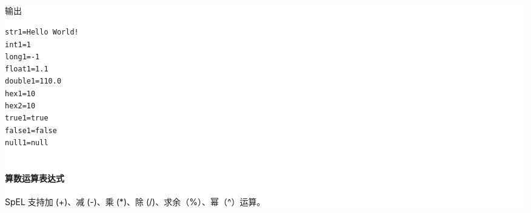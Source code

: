 输出

```
str1=Hello World!
int1=1
long1=-1
float1=1.1
double1=110.0
hex1=10
hex2=10
true1=true
false1=false
null1=null


```

#### 算数运算表达式

SpEL 支持加 (+)、减 (-)、乘 (*)、除 (/)、求余（%）、幂（^）运算。
